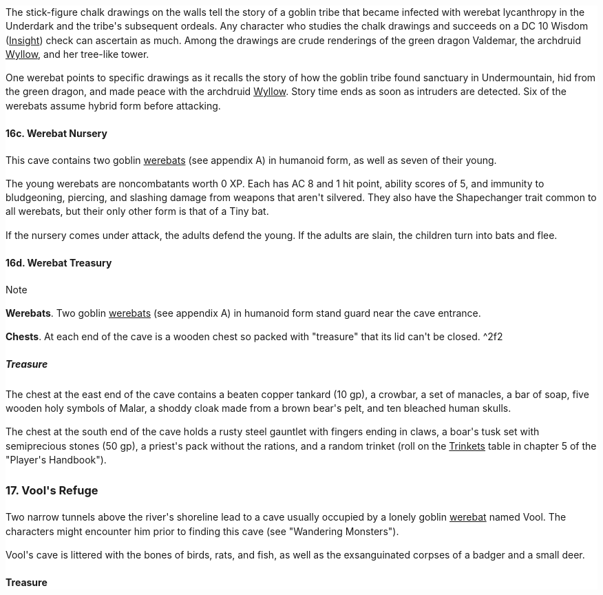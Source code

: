 The stick-figure chalk drawings on the walls tell the story of a goblin tribe that became infected with werebat lycanthropy in the Underdark and the tribe's subsequent ordeals. Any character who studies the chalk drawings and succeeds on a DC 10 Wisdom ([Insight](Mechanics/Rules/skills.md#Insight)) check can ascertain as much. Among the drawings are crude renderings of the green dragon Valdemar, the archdruid [Wyllow](Mechanics/bestiary/npc/wyllow-wdmm.md), and her tree-like tower.

One werebat points to specific drawings as it recalls the story of how the goblin tribe found sanctuary in Undermountain, hid from the green dragon, and made peace with the archdruid [Wyllow](Mechanics/bestiary/npc/wyllow-wdmm.md). Story time ends as soon as intruders are detected. Six of the werebats assume hybrid form before attacking.

#### 16c. Werebat Nursery

This cave contains two goblin [werebats](Mechanics/bestiary/humanoid/werebat-wdmm.md) (see appendix A) in humanoid form, as well as seven of their young.

The young werebats are noncombatants worth 0 XP. Each has AC 8 and 1 hit point, ability scores of 5, and immunity to bludgeoning, piercing, and slashing damage from weapons that aren't silvered. They also have the Shapechanger trait common to all werebats, but their only other form is that of a Tiny bat.

If the nursery comes under attack, the adults defend the young. If the adults are slain, the children turn into bats and flee.

#### 16d. Werebat Treasury

> [!note] 
> 
> **Werebats**. Two goblin [werebats](Mechanics/bestiary/humanoid/werebat-wdmm.md) (see appendix A) in humanoid form stand guard near the cave entrance.
> 
> **Chests**. At each end of the cave is a wooden chest so packed with "treasure" that its lid can't be closed.
^2f2

##### Treasure

The chest at the east end of the cave contains a beaten copper tankard (10 gp), a crowbar, a set of manacles, a bar of soap, five wooden holy symbols of Malar, a shoddy cloak made from a brown bear's pelt, and ten bleached human skulls.

The chest at the south end of the cave holds a rusty steel gauntlet with fingers ending in claws, a boar's tusk set with semiprecious stones (50 gp), a priest's pack without the rations, and a random trinket (roll on the [Trinkets](Mechanics/items/trinket.md) table in chapter 5 of the "Player's Handbook").

### 17. Vool's Refuge

Two narrow tunnels above the river's shoreline lead to a cave usually occupied by a lonely goblin [werebat](Mechanics/bestiary/humanoid/werebat-wdmm.md) named Vool. The characters might encounter him prior to finding this cave (see "Wandering Monsters").

Vool's cave is littered with the bones of birds, rats, and fish, as well as the exsanguinated corpses of a badger and a small deer.

#### Treasure
